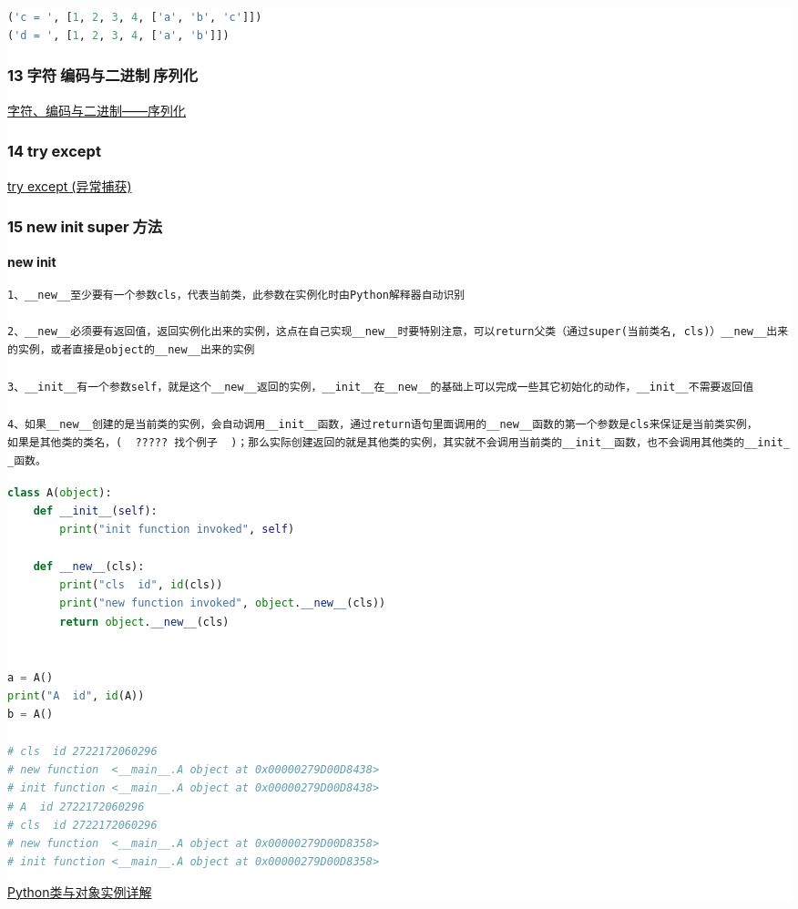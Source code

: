 ```python
('c = ', [1, 2, 3, 4, ['a', 'b', 'c']])
('d = ', [1, 2, 3, 4, ['a', 'b']])
```
### 13 字符 编码与二进制  序列化

[字符、编码与二进制——序列化](https://mp.weixin.qq.com/s/7tQIKpwH4J4djCM3l5pDnQ)


### 14 try except
[try except (异常捕获)](https://www.cnblogs.com/Keep-Ambition/p/7306074.html)

### 15 new init super 方法
**new init**
```
1、__new__至少要有一个参数cls，代表当前类，此参数在实例化时由Python解释器自动识别

2、__new__必须要有返回值，返回实例化出来的实例，这点在自己实现__new__时要特别注意，可以return父类（通过super(当前类名, cls)）__new__出来的实例，或者直接是object的__new__出来的实例

3、__init__有一个参数self，就是这个__new__返回的实例，__init__在__new__的基础上可以完成一些其它初始化的动作，__init__不需要返回值

4、如果__new__创建的是当前类的实例，会自动调用__init__函数，通过return语句里面调用的__new__函数的第一个参数是cls来保证是当前类实例，
如果是其他类的类名，(  ????? 找个例子  )；那么实际创建返回的就是其他类的实例，其实就不会调用当前类的__init__函数，也不会调用其他类的__init__函数。

```

```python
class A(object):
    def __init__(self):
        print("init function invoked", self)

    def __new__(cls):
        print("cls  id", id(cls))
        print("new function invoked", object.__new__(cls))
        return object.__new__(cls)


a = A()
print("A  id", id(A))
b = A()

# cls  id 2722172060296
# new function  <__main__.A object at 0x00000279D00D8438>
# init function <__main__.A object at 0x00000279D00D8438>
# A  id 2722172060296
# cls  id 2722172060296
# new function  <__main__.A object at 0x00000279D00D8358>
# init function <__main__.A object at 0x00000279D00D8358>
```


[Python类与对象实例详解](https://www.imooc.com/article/18018?block_id=tuijian_wz)
